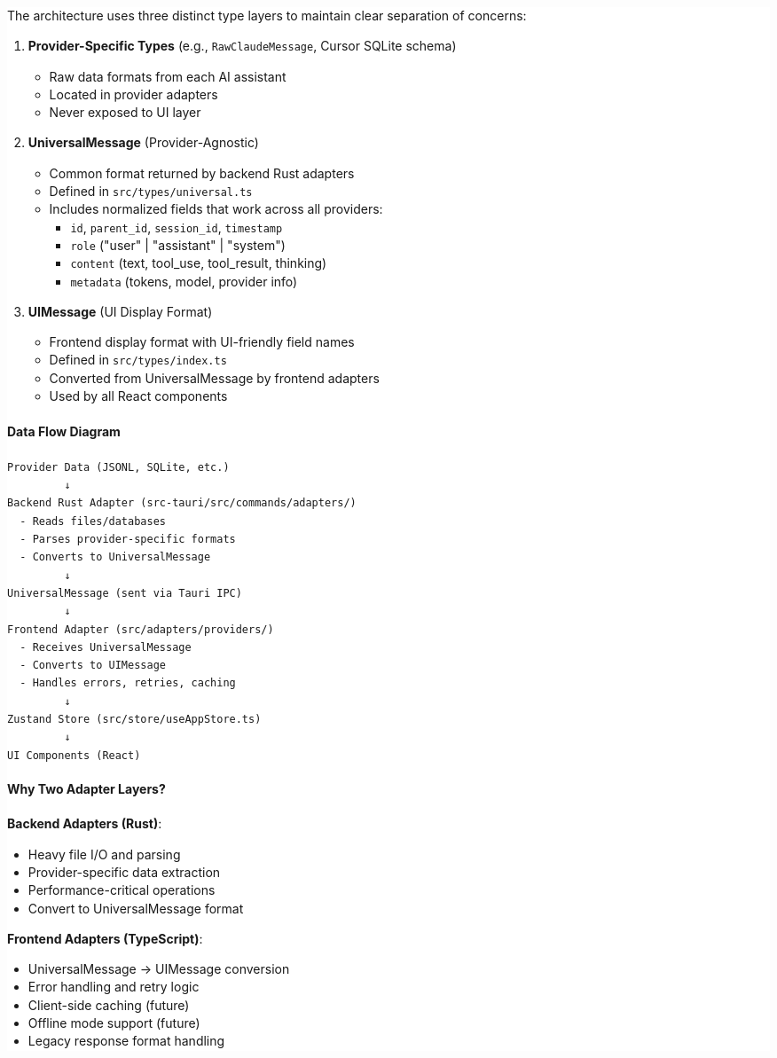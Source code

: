 The architecture uses three distinct type layers to maintain clear separation of concerns:

1. **Provider-Specific Types** (e.g., `RawClaudeMessage`, Cursor SQLite schema)
   - Raw data formats from each AI assistant
   - Located in provider adapters
   - Never exposed to UI layer

2. **UniversalMessage** (Provider-Agnostic)
   - Common format returned by backend Rust adapters
   - Defined in `src/types/universal.ts`
   - Includes normalized fields that work across all providers:
     - `id`, `parent_id`, `session_id`, `timestamp`
     - `role` ("user" | "assistant" | "system")
     - `content` (text, tool_use, tool_result, thinking)
     - `metadata` (tokens, model, provider info)

3. **UIMessage** (UI Display Format)
   - Frontend display format with UI-friendly field names
   - Defined in `src/types/index.ts`
   - Converted from UniversalMessage by frontend adapters
   - Used by all React components

#### Data Flow Diagram

```
Provider Data (JSONL, SQLite, etc.)
         ↓
Backend Rust Adapter (src-tauri/src/commands/adapters/)
  - Reads files/databases
  - Parses provider-specific formats
  - Converts to UniversalMessage
         ↓
UniversalMessage (sent via Tauri IPC)
         ↓
Frontend Adapter (src/adapters/providers/)
  - Receives UniversalMessage
  - Converts to UIMessage
  - Handles errors, retries, caching
         ↓
Zustand Store (src/store/useAppStore.ts)
         ↓
UI Components (React)
```

#### Why Two Adapter Layers?

**Backend Adapters (Rust)**:
- Heavy file I/O and parsing
- Provider-specific data extraction
- Performance-critical operations
- Convert to UniversalMessage format

**Frontend Adapters (TypeScript)**:
- UniversalMessage → UIMessage conversion
- Error handling and retry logic
- Client-side caching (future)
- Offline mode support (future)
- Legacy response format handling

